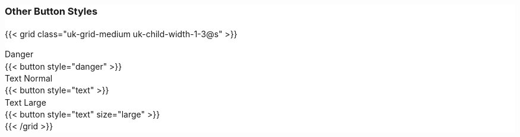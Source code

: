 
### Other Button Styles

{{< grid class="uk-grid-medium uk-child-width-1-3@s" >}}
  <div>
    <div class="uk-text-meta uk-form-label">Danger</div>
    {{< button style="danger" >}}
  </div>

  <div>
    <div class="uk-text-meta uk-form-label">Text Normal</div>
    {{< button style="text" >}}
  </div>

  <div>
    <div class="uk-text-meta uk-form-label">Text Large</div>
    {{< button style="text" size="large" >}}
  </div>
{{< /grid >}}

